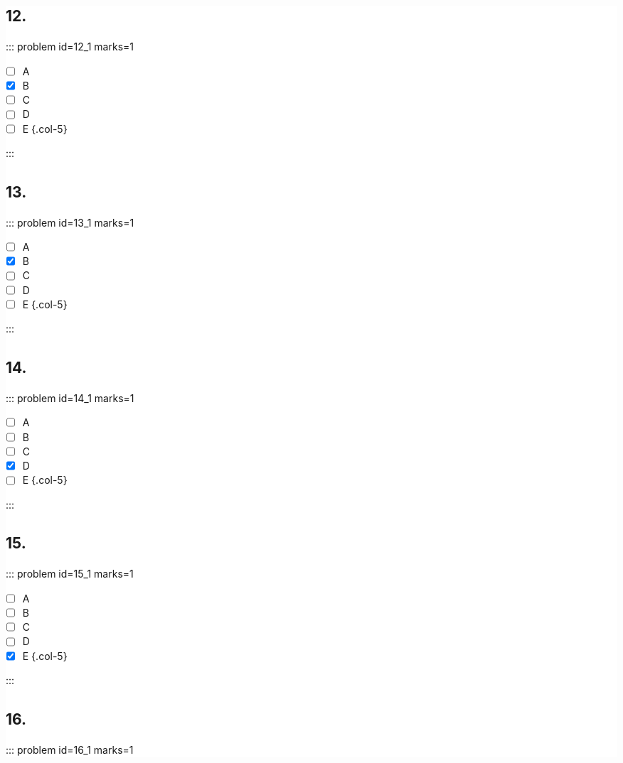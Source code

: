 
## 12.
::: problem id=12_1 marks=1

* [ ] A
* [x] B
* [ ] C
* [ ] D
* [ ] E
{.col-5}

:::

## 13.
::: problem id=13_1 marks=1

* [ ] A
* [x] B
* [ ] C
* [ ] D
* [ ] E
{.col-5}

:::


## 14.
::: problem id=14_1 marks=1

* [ ] A
* [ ] B
* [ ] C
* [x] D
* [ ] E
{.col-5}

:::


## 15.
::: problem id=15_1 marks=1

* [ ] A
* [ ] B
* [ ] C
* [ ] D
* [x] E
{.col-5}

:::


## 16.
::: problem id=16_1 marks=1
